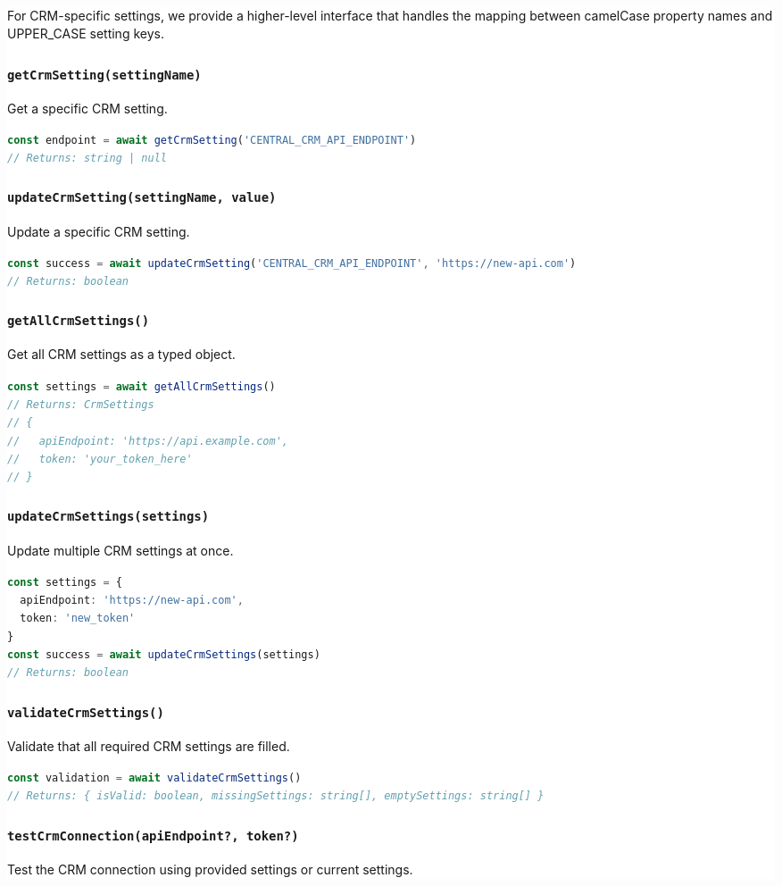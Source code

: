 For CRM-specific settings, we provide a higher-level interface that handles the mapping between camelCase property names and UPPER_CASE setting keys.

### `getCrmSetting(settingName)`
Get a specific CRM setting.

```typescript
const endpoint = await getCrmSetting('CENTRAL_CRM_API_ENDPOINT')
// Returns: string | null
```

### `updateCrmSetting(settingName, value)`
Update a specific CRM setting.

```typescript
const success = await updateCrmSetting('CENTRAL_CRM_API_ENDPOINT', 'https://new-api.com')
// Returns: boolean
```

### `getAllCrmSettings()`
Get all CRM settings as a typed object.

```typescript
const settings = await getAllCrmSettings()
// Returns: CrmSettings
// {
//   apiEndpoint: 'https://api.example.com',
//   token: 'your_token_here'
// }
```

### `updateCrmSettings(settings)`
Update multiple CRM settings at once.

```typescript
const settings = {
  apiEndpoint: 'https://new-api.com',
  token: 'new_token'
}
const success = await updateCrmSettings(settings)
// Returns: boolean
```

### `validateCrmSettings()`
Validate that all required CRM settings are filled.

```typescript
const validation = await validateCrmSettings()
// Returns: { isValid: boolean, missingSettings: string[], emptySettings: string[] }
```

### `testCrmConnection(apiEndpoint?, token?)`
Test the CRM connection using provided settings or current settings.
